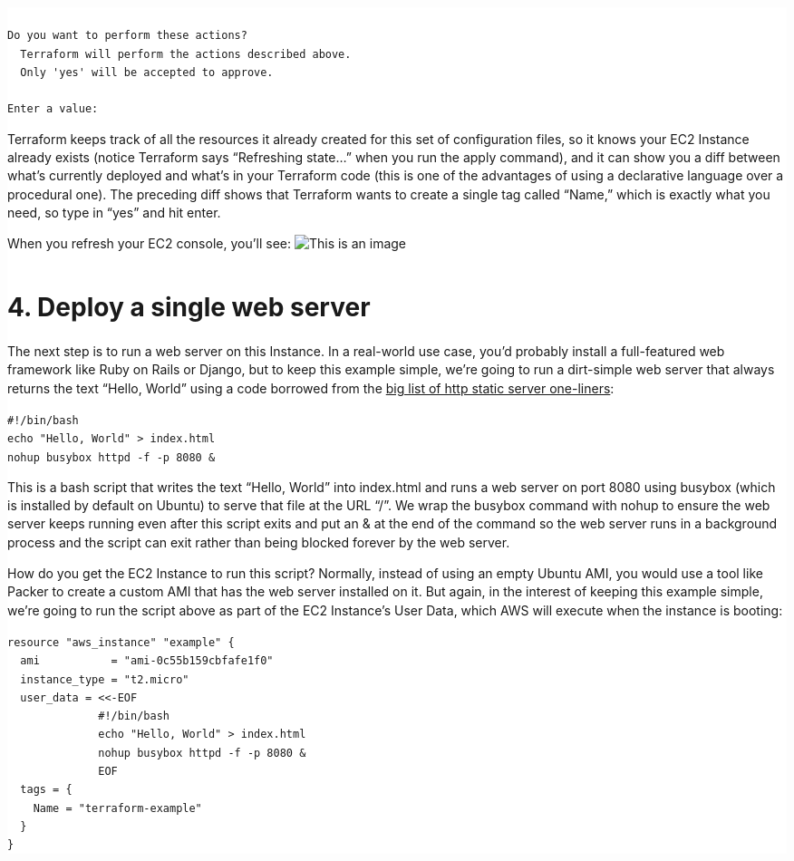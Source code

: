 ````````````````````````````

Do you want to perform these actions?
  Terraform will perform the actions described above.
  Only 'yes' will be accepted to approve.
  
Enter a value:
````````````````````````````

Terraform keeps track of all the resources it already created for this set of configuration files, so it knows your EC2 Instance already exists (notice Terraform says “Refreshing state…” when you run the apply command), and it can show you a diff between what’s currently deployed and what’s in your Terraform code (this is one of the advantages of using a declarative language over a procedural one). The preceding diff shows that Terraform wants to create a single tag called “Name,” which is exactly what you need, so type in “yes” and hit enter.

When you refresh your EC2 console, you’ll see:
![This is an image](https://miro.medium.com/max/1400/1*i7-vPqxcYD5QvnK5ZrALjA.png)

# 4. Deploy a single web server
  
The next step is to run a web server on this Instance. In a real-world use case, you’d probably install a full-featured web framework like Ruby on Rails or Django, but to keep this example simple, we’re going to run a dirt-simple web server that always returns the text “Hello, World” using a code borrowed from the [big list of http static server one-liners](https://gist.github.com/willurd/5720255):

`````
#!/bin/bash
echo "Hello, World" > index.html
nohup busybox httpd -f -p 8080 &
`````

This is a bash script that writes the text “Hello, World” into index.html and runs a web server on port 8080 using busybox (which is installed by default on Ubuntu) to serve that file at the URL “/”. We wrap the busybox command with nohup to ensure the web server keeps running even after this script exits and put an & at the end of the command so the web server runs in a background process and the script can exit rather than being blocked forever by the web server.

How do you get the EC2 Instance to run this script? Normally, instead of using an empty Ubuntu AMI, you would use a tool like Packer to create a custom AMI that has the web server installed on it. But again, in the interest of keeping this example simple, we’re going to run the script above as part of the EC2 Instance’s User Data, which AWS will execute when the instance is booting:

`````````````
resource "aws_instance" "example" {
  ami           = "ami-0c55b159cbfafe1f0"
  instance_type = "t2.micro"
  user_data = <<-EOF
              #!/bin/bash
              echo "Hello, World" > index.html
              nohup busybox httpd -f -p 8080 &
              EOF
  tags = {
    Name = "terraform-example"
  }
}
`````````````
